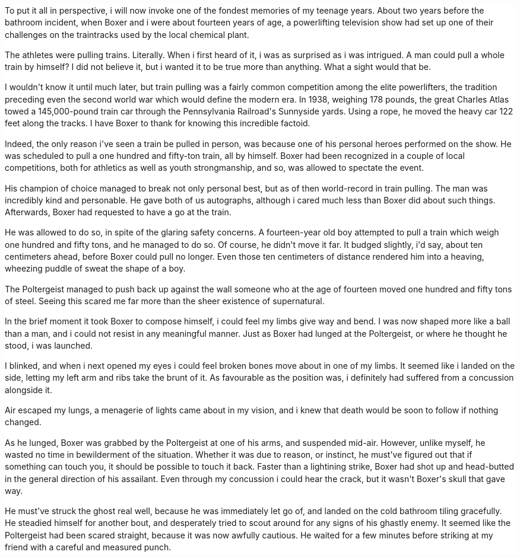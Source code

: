 To put it all in perspective, i will now invoke one of the fondest memories of my teenage years. About two years before the bathroom incident, when Boxer and i were about fourteen years of age, a powerlifting television show had set up one of their challenges on the traintracks used by the local chemical plant.

The athletes were pulling trains. Literally. When i first heard of it, i was as surprised as i was intrigued. A man could pull a whole train by himself? I did not believe it, but i wanted it to be true more than anything. What a sight would that be.

I wouldn't know it until much later, but train pulling was a fairly common competition among the elite powerlifters, the tradition preceding even the second world war which would define the modern era. In 1938, weighing 178 pounds, the great Charles Atlas towed a 145,000-pound train car through the Pennsylvania Railroad's Sunnyside yards. Using a rope, he moved the heavy car 122 feet along the tracks. I have Boxer to thank for knowing this incredible factoid.

Indeed, the only reason i've seen a train be pulled in person, was because one of his personal heroes performed on the show. He was scheduled to pull a one hundred and fifty-ton train, all by himself. Boxer had been recognized in a couple of local competitions, both for athletics as well as youth strongmanship, and so, was allowed to spectate the event. 

His champion of choice managed to break not only personal best, but as of then world-record in train pulling. The man was incredibly kind and personable. He gave both of us autographs, although i cared much less than Boxer did about such things. Afterwards, Boxer had requested to have a go at the train.

He was allowed to do so, in spite of the glaring safety concerns. A fourteen-year old boy attempted to pull a train which weigh one hundred and fifty tons, and he managed to do so. Of course, he didn't move it far. It budged slightly, i'd say, about ten centimeters ahead, before Boxer could pull no longer. Even those ten centimeters of distance rendered him into a heaving, wheezing puddle of sweat the shape of a boy.  
  
The Poltergeist managed to push back up against the wall someone who at the age of fourteen moved one hundred and fifty tons of steel. Seeing this scared me far more than the sheer existence of supernatural.

In the brief moment it took Boxer to compose himself, i could feel my limbs give way and bend. I was now shaped more like a ball than a man, and i could not resist in any meaningful manner. Just as Boxer had lunged at the Poltergeist, or where he thought he stood, i was launched.

I blinked, and when i next opened my eyes i could feel broken bones move about in one of my limbs. It seemed like i landed on the side, letting my left arm and ribs take the brunt of it. As favourable as the position was, i definitely had suffered from a concussion alongside it.

Air escaped my lungs, a menagerie of lights came about in my vision, and i knew that death would be soon to follow if nothing changed.

As he lunged, Boxer was grabbed by the Poltergeist at one of his arms, and suspended mid-air. However, unlike myself, he wasted no time in bewilderment of the situation. Whether it was due to reason, or instinct, he must've figured out that if something can touch you, it should be possible to touch it back. Faster than a lightining strike, Boxer had shot up and head-butted in the general direction of his assailant. Even through my concussion i could hear the crack, but it wasn't Boxer's skull that gave way.

He must've struck the ghost real well, because he was immediately let go of, and landed on the cold bathroom tiling gracefully. He steadied himself for another bout, and desperately tried to scout around for any signs of his ghastly enemy. It seemed like the Poltergeist had been scared straight, because it was now awfully cautious. He waited for a few minutes before striking at my friend with a careful and measured punch.
